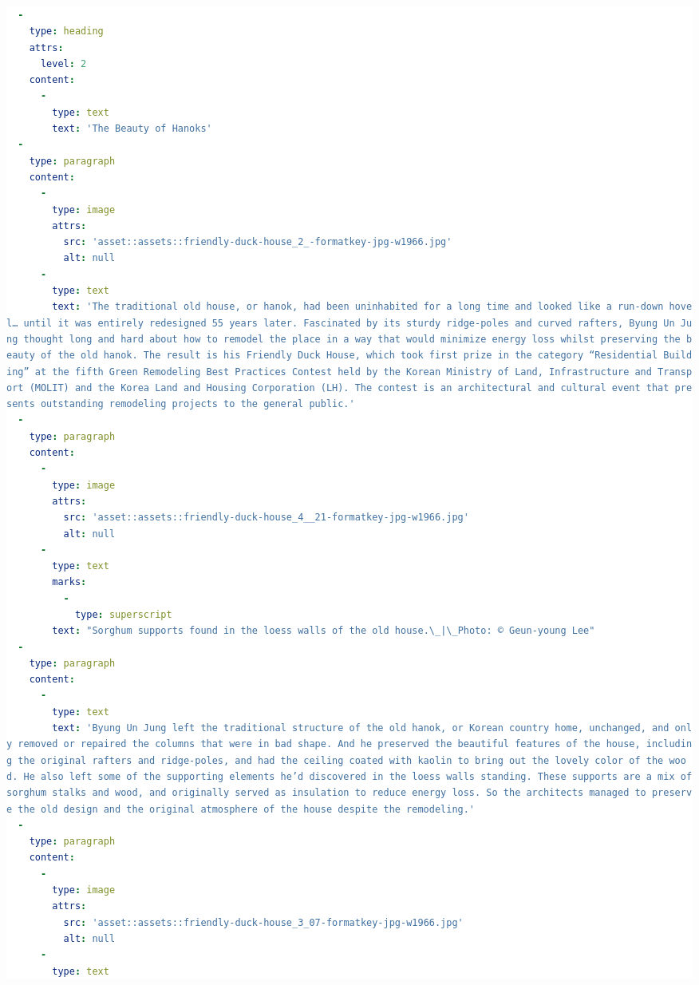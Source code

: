 ```yaml
  -
    type: heading
    attrs:
      level: 2
    content:
      -
        type: text
        text: 'The Beauty of Hanoks'
  -
    type: paragraph
    content:
      -
        type: image
        attrs:
          src: 'asset::assets::friendly-duck-house_2_-formatkey-jpg-w1966.jpg'
          alt: null
      -
        type: text
        text: 'The traditional old house, or hanok, had been uninhabited for a long time and looked like a run-down hovel… until it was entirely redesigned 55 years later. Fascinated by its sturdy ridge-poles and curved rafters, Byung Un Jung thought long and hard about how to remodel the place in a way that would minimize energy loss whilst preserving the beauty of the old hanok. The result is his Friendly Duck House, which took first prize in the category “Residential Building” at the fifth Green Remodeling Best Practices Contest held by the Korean Ministry of Land, Infrastructure and Transport (MOLIT) and the Korea Land and Housing Corporation (LH). The contest is an architectural and cultural event that presents outstanding remodeling projects to the general public.'
  -
    type: paragraph
    content:
      -
        type: image
        attrs:
          src: 'asset::assets::friendly-duck-house_4__21-formatkey-jpg-w1966.jpg'
          alt: null
      -
        type: text
        marks:
          -
            type: superscript
        text: "Sorghum supports found in the loess walls of the old house.\_|\_Photo: © Geun-young Lee"
  -
    type: paragraph
    content:
      -
        type: text
        text: 'Byung Un Jung left the traditional structure of the old hanok, or Korean country home, unchanged, and only removed or repaired the columns that were in bad shape. And he preserved the beautiful features of the house, including the original rafters and ridge-poles, and had the ceiling coated with kaolin to bring out the lovely color of the wood. He also left some of the supporting elements he’d discovered in the loess walls standing. These supports are a mix of sorghum stalks and wood, and originally served as insulation to reduce energy loss. So the architects managed to preserve the old design and the original atmosphere of the house despite the remodeling.'
  -
    type: paragraph
    content:
      -
        type: image
        attrs:
          src: 'asset::assets::friendly-duck-house_3_07-formatkey-jpg-w1966.jpg'
          alt: null
      -
        type: text
```